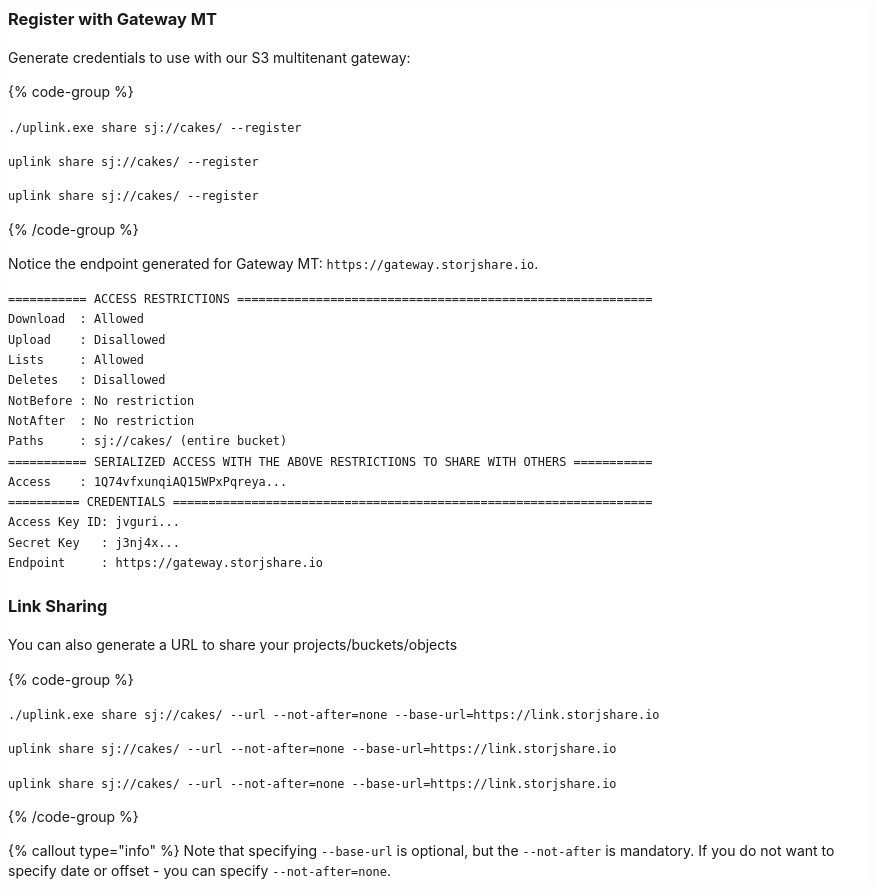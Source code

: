 ### Register with Gateway MT

Generate credentials to use with our S3 multitenant gateway: [](docId\:AsyYcUJFbO1JI8-Tu8tW3)&#x20;

{% code-group %}
```windows
./uplink.exe share sj://cakes/ --register
```

```linux
uplink share sj://cakes/ --register
```

```macos
uplink share sj://cakes/ --register
```
{% /code-group %}

Notice the endpoint generated for Gateway MT: `https://gateway.storjshare.io`.

```Text
=========== ACCESS RESTRICTIONS ==========================================================
Download  : Allowed
Upload    : Disallowed
Lists     : Allowed
Deletes   : Disallowed
NotBefore : No restriction
NotAfter  : No restriction
Paths     : sj://cakes/ (entire bucket)
=========== SERIALIZED ACCESS WITH THE ABOVE RESTRICTIONS TO SHARE WITH OTHERS ===========
Access    : 1Q74vfxunqiAQ15WPxPqreya...
========== CREDENTIALS ===================================================================
Access Key ID: jvguri...
Secret Key   : j3nj4x...
Endpoint     : https://gateway.storjshare.io
```

### Link Sharing

You can also generate a URL to share your projects/buckets/objects

{% code-group %}
```windows
./uplink.exe share sj://cakes/ --url --not-after=none --base-url=https://link.storjshare.io
```

```linux
uplink share sj://cakes/ --url --not-after=none --base-url=https://link.storjshare.io
```

```macos
uplink share sj://cakes/ --url --not-after=none --base-url=https://link.storjshare.io
```
{% /code-group %}

{% callout type="info"  %} 
Note that specifying `--base-url` is optional, but the `--not-after` is mandatory. If you do not want to specify date or offset - you can specify `--not-after=none`.
